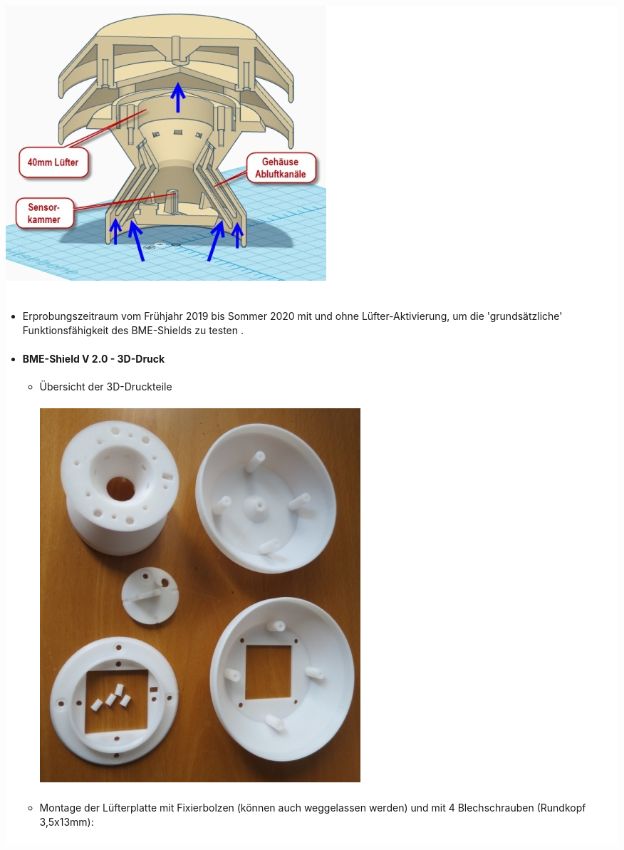  ![WW-mySHP - BME-Shield](./img/UWK_403.jpg "BME-Shield V 2.0 - Übersicht")
  <br><br>
  - Erprobungszeitraum  vom Frühjahr 2019 bis Sommer 2020 mit und ohne Lüfter-Aktivierung, um die 'grundsätzliche' Funktionsfähigkeit des BME-Shields zu testen .

- #### BME-Shield V 2.0 - 3D-Druck
  - Übersicht der 3D-Druckteile
  <br><br>
  ![WW-mySHP - BME-Shield](./img/UWK_411.jpg "BME-Shield V 2.0 - 3D-Druck")
  <br><br>
  - Montage der Lüfterplatte mit Fixierbolzen (können auch weggelassen werden) und mit 4 Blechschrauben (Rundkopf 3,5x13mm):
  <br><br>